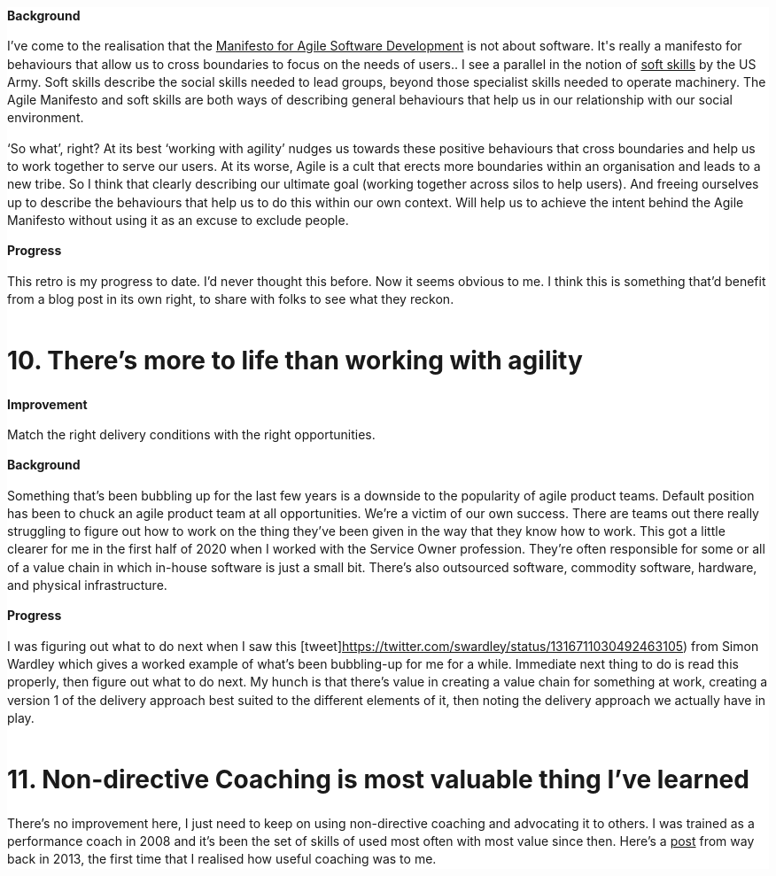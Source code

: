 **Background**

I’ve come to the realisation that the [Manifesto for Agile Software Development](https://agilemanifesto.org/) is not about software. It's really a manifesto for behaviours that allow us to cross boundaries to focus on the needs of users.. I see a parallel in the notion of [soft skills](https://en.wikipedia.org/wiki/Soft_skills) by the US Army. Soft skills describe the social skills needed to lead groups, beyond those specialist skills needed to operate machinery. The Agile Manifesto and soft skills are both ways of describing general behaviours that help us in our relationship with our social environment.

‘So what’, right? At its best ‘working with agility’ nudges us towards these positive behaviours that cross boundaries and help us to work together to serve our users. At its worse, Agile is a cult that erects more boundaries within an organisation and leads to a new tribe. So I think that clearly describing our ultimate goal (working together across silos to help users). And freeing ourselves up to describe the behaviours that help us to do this within our own context. Will help us to achieve the intent behind the Agile Manifesto without using it as an excuse to exclude people.

**Progress**

This retro is my progress to date. I’d never thought this before. Now it seems obvious to me. I think this is something that’d benefit from a blog post in its own right, to share with folks to see what they reckon.

# 10. There’s more to life than working with agility
**Improvement**

Match the right delivery conditions with the right opportunities.

**Background**

Something that’s been bubbling up for the last few years is a downside to the popularity of agile product teams. Default position has been to chuck an agile product team at all opportunities. We’re a victim of our own success. There are teams out there really struggling to figure out how to work on the thing they’ve been given in the way that they know how to work. This got a little clearer for me in the first half of 2020 when I worked with the Service Owner profession. They’re often responsible for some or all of a value chain in which in-house software is just a small bit. There’s also outsourced software, commodity software, hardware, and physical infrastructure. 

**Progress**

I was figuring out what to do next when I saw this [tweet]https://twitter.com/swardley/status/1316711030492463105) from Simon Wardley which gives a worked example of what’s been bubbling-up for me for a while. Immediate next thing to do is read this properly, then figure out what to do next. My hunch is that there’s value in creating a value chain for something at work, creating a version 1 of the delivery approach best suited to the different elements of it, then noting the delivery approach we actually have in play.

# 11. Non-directive Coaching is most valuable thing I’ve learned

There’s no improvement here, I just need to keep on using non-directive coaching and advocating it to others. I was trained as a performance coach in 2008 and it’s been the set of skills of used most often with most value since then. Here’s a [post](https://scottcolfer.com/2013/11/20/great-businesses-grow-from-conversations.html) from way back in 2013, the first time that I realised how useful coaching was to me.
